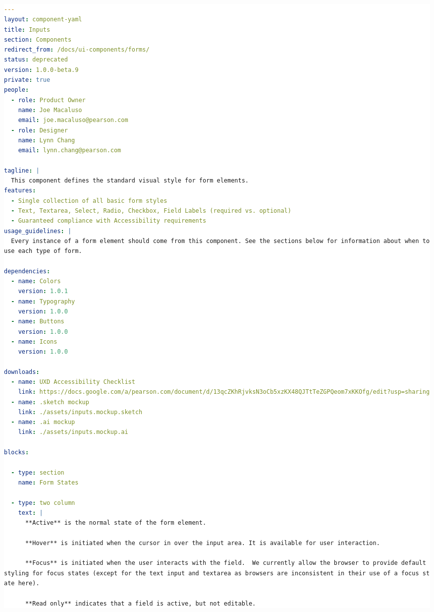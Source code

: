 ```yaml
---
layout: component-yaml
title: Inputs
section: Components
redirect_from: /docs/ui-components/forms/
status: deprecated
version: 1.0.0-beta.9
private: true
people:
  - role: Product Owner
    name: Joe Macaluso
    email: joe.macaluso@pearson.com
  - role: Designer
    name: Lynn Chang
    email: lynn.chang@pearson.com

tagline: |
  This component defines the standard visual style for form elements.
features:
  - Single collection of all basic form styles
  - Text, Textarea, Select, Radio, Checkbox, Field Labels (required vs. optional)
  - Guaranteed compliance with Accessibility requirements
usage_guidelines: |
  Every instance of a form element should come from this component. See the sections below for information about when to use each type of form.

dependencies:
  - name: Colors
    version: 1.0.1
  - name: Typography
    version: 1.0.0
  - name: Buttons
    version: 1.0.0
  - name: Icons
    version: 1.0.0

downloads:
  - name: UXD Accessibility Checklist
    link: https://docs.google.com/a/pearson.com/document/d/13qcZKhRjvksN3oCb5xzKX48QJTtTeZGPQeom7xKKOfg/edit?usp=sharing
  - name: .sketch mockup
    link: ./assets/inputs.mockup.sketch
  - name: .ai mockup
    link: ./assets/inputs.mockup.ai

blocks:

  - type: section
    name: Form States

  - type: two column
    text: |
      **Active** is the normal state of the form element.  

      **Hover** is initiated when the cursor in over the input area. It is available for user interaction.

      **Focus** is initiated when the user interacts with the field.  We currently allow the browser to provide default styling for focus states (except for the text input and textarea as browsers are inconsistent in their use of a focus state here).

      **Read only** indicates that a field is active, but not editable.

```